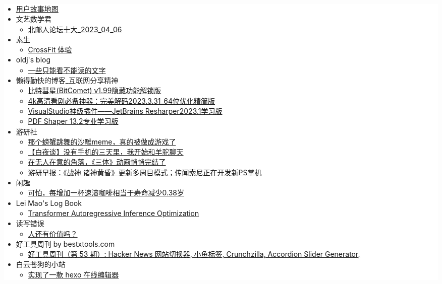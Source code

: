   - [用户故事地图](https://sund.site/posts/2023/user-story-mapping/)
- 文艺数学君
  - [北邮人论坛十大_2023_04_06](https://mathpretty.com/15817.html)
- 素生
  - [CrossFit 体验](http://z.arlmy.me/posts/ZArlmyMe/CrossFit_20230405/)
- oldj's blog
  - [一些只能看不能读的文字](https://oldj.net/article/2023/04/06/homophonic-text/)
- 懒得勤快的博客_互联网分享精神
  - [比特彗星(BitComet) v1.99隐藏功能解锁版](https://masuit.com/1664)
  - [4k高清看剧必备神器：完美解码2023.3.31_64位优化精简版](https://masuit.com/25)
  - [VisualStudio神级插件——JetBrains Resharper2023.1学习版](https://masuit.com/20)
  - [PDF Shaper 13.2专业学习版](https://masuit.com/1389)
- 游研社
  - [那个螃蟹跳舞的沙雕meme，真的被做成游戏了](https://www.yystv.cn/p/10670)
  - [【白夜谈】没有手机的三天里，我开始和羊驼聊天](https://www.yystv.cn/p/10671)
  - [在无人在意的角落，《三体》动画悄悄完结了](https://www.yystv.cn/p/10669)
  - [游研早报：《战神 诸神黄昏》更新多周目模式；传闻索尼正在开发新PS掌机](https://www.yystv.cn/p/10668)
- 闲趣
  - [可怕，每增加一杯速溶咖啡相当于寿命减少0.38岁](https://xqrp.com/660641.html)
- Lei Mao's Log Book
  - [Transformer Autoregressive Inference Optimization](https://leimao.github.io/article/Transformer-Autoregressive-Inference-Optimization/)
- 读写错误
  - [人还有价值吗？](https://ioerr.github.io/posts/ren-haiyou-jiazhi-ma/)
- 好工具周刊 by bestxtools.com
  - [好工具周刊（第 53 期）: Hacker News 网站切换器, 小鱼标签, Crunchzilla, Accordion Slider Generator,](https://discuss-cn.bestxtools.com/d/136/1)
- 白云苍狗的小站
  - [实现了一款 hexo 在线编辑器](https://www.imalun.com/web_hexo_editor/)
